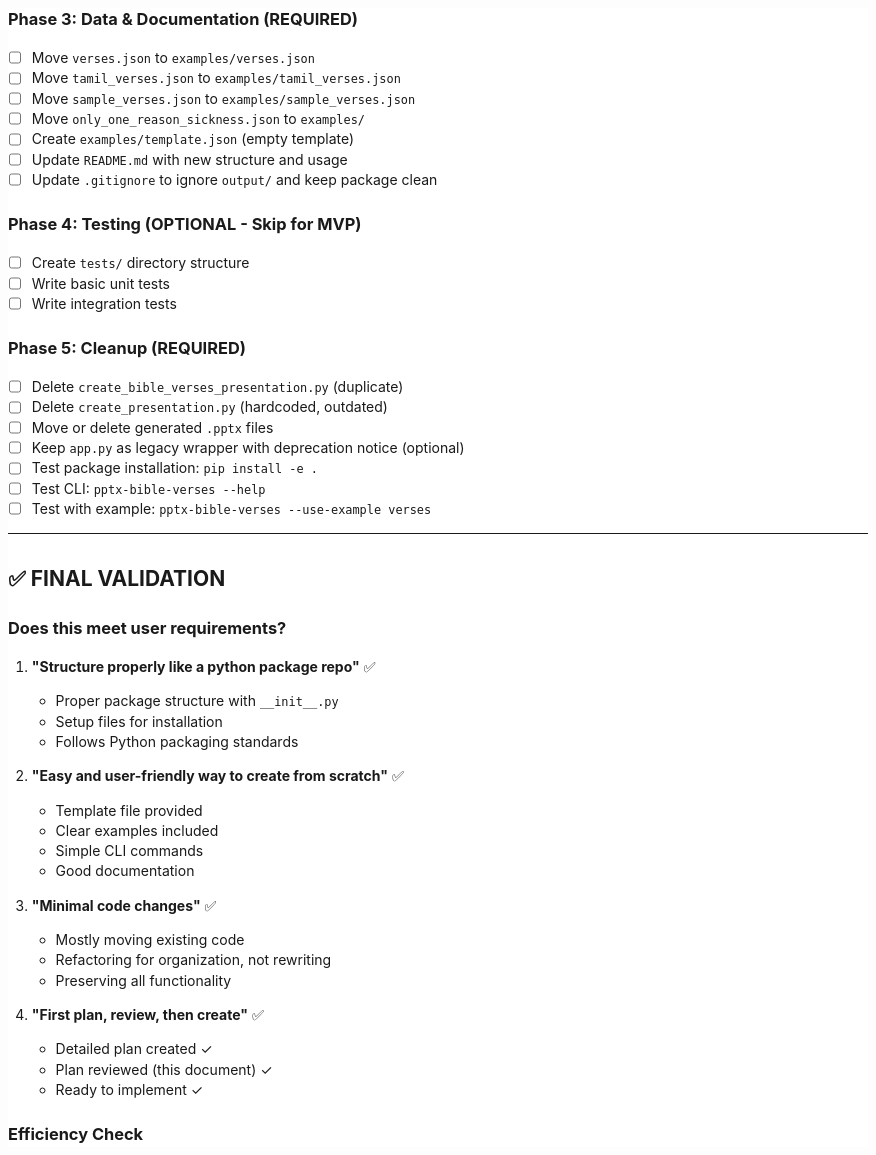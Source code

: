 ### Phase 3: Data & Documentation (REQUIRED)
- [ ] Move `verses.json` to `examples/verses.json`
- [ ] Move `tamil_verses.json` to `examples/tamil_verses.json`
- [ ] Move `sample_verses.json` to `examples/sample_verses.json`
- [ ] Move `only_one_reason_sickness.json` to `examples/`
- [ ] Create `examples/template.json` (empty template)
- [ ] Update `README.md` with new structure and usage
- [ ] Update `.gitignore` to ignore `output/` and keep package clean

### Phase 4: Testing (OPTIONAL - Skip for MVP)
- [ ] Create `tests/` directory structure
- [ ] Write basic unit tests
- [ ] Write integration tests

### Phase 5: Cleanup (REQUIRED)
- [ ] Delete `create_bible_verses_presentation.py` (duplicate)
- [ ] Delete `create_presentation.py` (hardcoded, outdated)
- [ ] Move or delete generated `.pptx` files
- [ ] Keep `app.py` as legacy wrapper with deprecation notice (optional)
- [ ] Test package installation: `pip install -e .`
- [ ] Test CLI: `pptx-bible-verses --help`
- [ ] Test with example: `pptx-bible-verses --use-example verses`

---

## ✅ FINAL VALIDATION

### Does this meet user requirements?

1. **"Structure properly like a python package repo"** ✅
   - Proper package structure with `__init__.py`
   - Setup files for installation
   - Follows Python packaging standards

2. **"Easy and user-friendly way to create from scratch"** ✅
   - Template file provided
   - Clear examples included
   - Simple CLI commands
   - Good documentation

3. **"Minimal code changes"** ✅
   - Mostly moving existing code
   - Refactoring for organization, not rewriting
   - Preserving all functionality

4. **"First plan, review, then create"** ✅
   - Detailed plan created ✓
   - Plan reviewed (this document) ✓
   - Ready to implement ✓

### Efficiency Check
